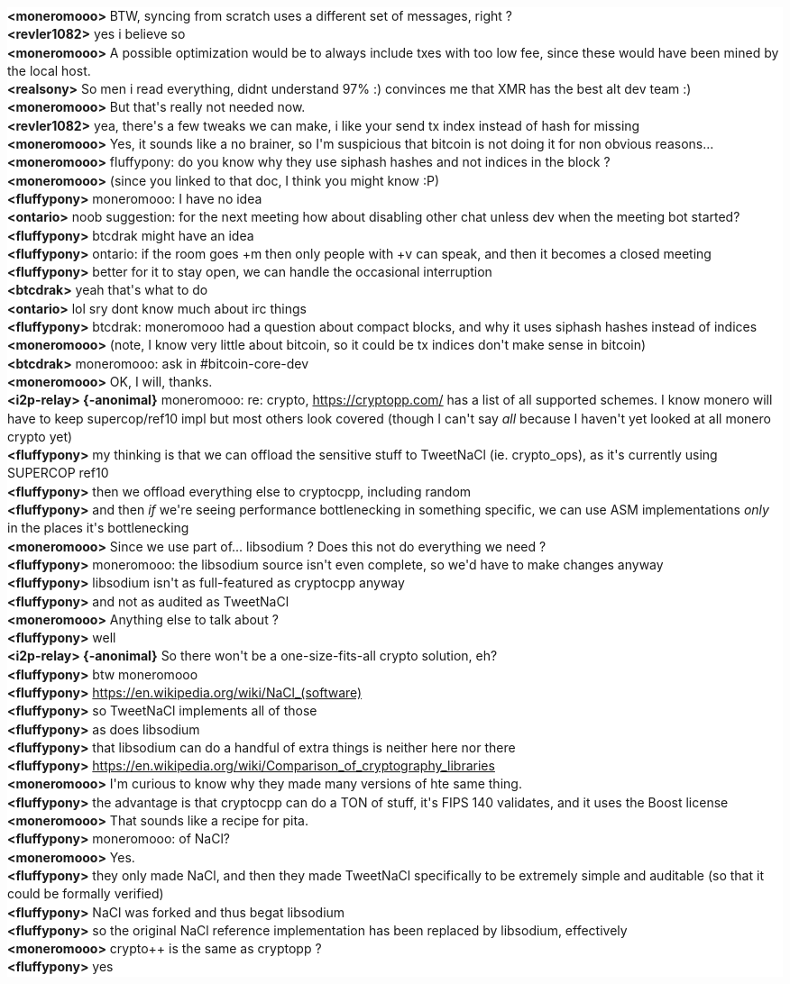 **\<moneromooo>** BTW, syncing from scratch uses a different set of messages, right ?  
**\<revler1082>** yes i believe so  
**\<moneromooo>** A possible optimization would be to always include txes with too low fee, since these would have been mined by the local host.  
**\<realsony>** So men i read everything, didnt understand 97% :) convinces me that XMR has the best alt dev team :)  
**\<moneromooo>** But that's really not needed now.  
**\<revler1082>** yea, there's a few tweaks we can make, i like your send tx index instead of hash for missing  
**\<moneromooo>** Yes, it sounds like a no brainer, so I'm suspicious that bitcoin is not doing it for non obvious reasons...  
**\<moneromooo>** fluffypony: do you know why they use siphash hashes and not indices in the block ?  
**\<moneromooo>** (since you linked to that doc, I think you might know :P)  
**\<fluffypony>** moneromooo: I have no idea  
**\<ontario>** noob suggestion: for the next meeting how about disabling other chat unless dev when the meeting bot started?  
**\<fluffypony>** btcdrak might have an idea  
**\<fluffypony>** ontario: if the room goes +m then only people with +v can speak, and then it becomes a closed meeting  
**\<fluffypony>** better for it to stay open, we can handle the occasional interruption  
**\<btcdrak>** yeah that's what to do  
**\<ontario>** lol sry dont know much about irc things  
**\<fluffypony>** btcdrak: moneromooo had a question about compact blocks, and why it uses siphash hashes instead of indices  
**\<moneromooo>** (note, I know very little about bitcoin, so it could be tx indices don't make sense in bitcoin)  
**\<btcdrak>** moneromooo: ask in #bitcoin-core-dev  
**\<moneromooo>** OK, I will, thanks.  
**\<i2p-relay> {-anonimal}** moneromooo: re: crypto, https://cryptopp.com/ has a list of all supported schemes. I know monero will have to keep supercop/ref10 impl but most others look covered (though I can't say *all* because I haven't yet looked at all monero crypto yet)  
**\<fluffypony>** my thinking is that we can offload the sensitive stuff to TweetNaCl (ie. crypto_ops), as it's currently using SUPERCOP ref10  
**\<fluffypony>** then we offload everything else to cryptocpp, including random  
**\<fluffypony>** and then *if* we're seeing performance bottlenecking in something specific, we can use ASM implementations *only* in the places it's bottlenecking  
**\<moneromooo>** Since we use part of... libsodium ? Does this not do everything we need ?  
**\<fluffypony>** moneromooo: the libsodium source isn't even complete, so we'd have to make changes anyway  
**\<fluffypony>** libsodium isn't as full-featured as cryptocpp anyway  
**\<fluffypony>** and not as audited as TweetNaCl  
**\<moneromooo>** Anything else to talk about ?  
**\<fluffypony>** well  
**\<i2p-relay> {-anonimal}** So there won't be a one-size-fits-all crypto solution, eh?  
**\<fluffypony>** btw moneromooo  
**\<fluffypony>** https://en.wikipedia.org/wiki/NaCl_(software)  
**\<fluffypony>** so TweetNaCl implements all of those  
**\<fluffypony>** as does libsodium  
**\<fluffypony>** that libsodium can do a handful of extra things is neither here nor there  
**\<fluffypony>** https://en.wikipedia.org/wiki/Comparison_of_cryptography_libraries  
**\<moneromooo>** I'm curious to know why they made many versions of hte same thing.  
**\<fluffypony>** the advantage is that cryptocpp can do a TON of stuff, it's FIPS 140 validates, and it uses the Boost license  
**\<moneromooo>** That sounds like a recipe for pita.  
**\<fluffypony>** moneromooo: of NaCl?  
**\<moneromooo>** Yes.  
**\<fluffypony>** they only made NaCl, and then they made TweetNaCl specifically to be extremely simple and auditable (so that it could be formally verified)  
**\<fluffypony>** NaCl was forked and thus begat libsodium  
**\<fluffypony>** so the original NaCl reference implementation has been replaced by libsodium, effectively  
**\<moneromooo>** crypto++ is the same as cryptopp ?  
**\<fluffypony>** yes  